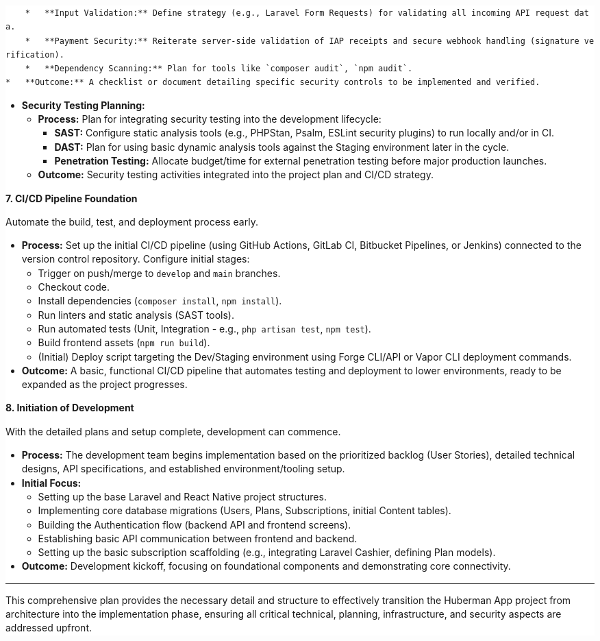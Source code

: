         *   **Input Validation:** Define strategy (e.g., Laravel Form Requests) for validating all incoming API request data.
        *   **Payment Security:** Reiterate server-side validation of IAP receipts and secure webhook handling (signature verification).
        *   **Dependency Scanning:** Plan for tools like `composer audit`, `npm audit`.
    *   **Outcome:** A checklist or document detailing specific security controls to be implemented and verified.
*   **Security Testing Planning:**
    *   **Process:** Plan for integrating security testing into the development lifecycle:
        *   **SAST:** Configure static analysis tools (e.g., PHPStan, Psalm, ESLint security plugins) to run locally and/or in CI.
        *   **DAST:** Plan for using basic dynamic analysis tools against the Staging environment later in the cycle.
        *   **Penetration Testing:** Allocate budget/time for external penetration testing before major production launches.
    *   **Outcome:** Security testing activities integrated into the project plan and CI/CD strategy.

**7. CI/CD Pipeline Foundation**

Automate the build, test, and deployment process early.

*   **Process:** Set up the initial CI/CD pipeline (using GitHub Actions, GitLab CI, Bitbucket Pipelines, or Jenkins) connected to the version control repository. Configure initial stages:
    *   Trigger on push/merge to `develop` and `main` branches.
    *   Checkout code.
    *   Install dependencies (`composer install`, `npm install`).
    *   Run linters and static analysis (SAST tools).
    *   Run automated tests (Unit, Integration - e.g., `php artisan test`, `npm test`).
    *   Build frontend assets (`npm run build`).
    *   (Initial) Deploy script targeting the Dev/Staging environment using Forge CLI/API or Vapor CLI deployment commands.
*   **Outcome:** A basic, functional CI/CD pipeline that automates testing and deployment to lower environments, ready to be expanded as the project progresses.

**8. Initiation of Development**

With the detailed plans and setup complete, development can commence.

*   **Process:** The development team begins implementation based on the prioritized backlog (User Stories), detailed technical designs, API specifications, and established environment/tooling setup.
*   **Initial Focus:**
    *   Setting up the base Laravel and React Native project structures.
    *   Implementing core database migrations (Users, Plans, Subscriptions, initial Content tables).
    *   Building the Authentication flow (backend API and frontend screens).
    *   Establishing basic API communication between frontend and backend.
    *   Setting up the basic subscription scaffolding (e.g., integrating Laravel Cashier, defining Plan models).
*   **Outcome:** Development kickoff, focusing on foundational components and demonstrating core connectivity.

---

This comprehensive plan provides the necessary detail and structure to effectively transition the Huberman App project from architecture into the implementation phase, ensuring all critical technical, planning, infrastructure, and security aspects are addressed upfront.
